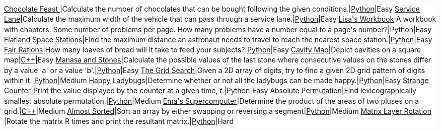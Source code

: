 [Chocolate Feast ](https://www.hackerrank.com/challenges/chocolate-feast)|Calculate the number of chocolates that can be bought following the given conditions.|[Python](chocolate-feast.py)|Easy
[Service Lane](https://www.hackerrank.com/challenges/service-lane)|Calculate the maximum width of the vehicle that can pass through a service lane.|[Python](service-lane.py)|Easy
[Lisa's Workbook](https://www.hackerrank.com/challenges/lisa-workbook)|A workbook with chapters. Some number of problems per page. How many problems have a number equal to a page's number?|[Python](lisa-workbook.py)|Easy
[Flatland Space Stations](https://www.hackerrank.com/challenges/flatland-space-stations)|Find the maximum distance an astronaut needs to travel to reach the nearest space station.|[Python](flatland-space-stations.py)|Easy
[Fair Rations](https://www.hackerrank.com/challenges/fair-rations)|How many loaves of bread will it take to feed your subjects?|[Python](fair-rations.py)|Easy
[Cavity Map](https://www.hackerrank.com/challenges/cavity-map)|Depict cavities on a square map|[C++](cavity-map.cpp)|Easy
[Manasa and Stones](https://www.hackerrank.com/challenges/manasa-and-stones)|Calculate the possible values of the last stone where consecutive values on the stones differ by a value 'a' or a value 'b'.|[Python](manasa-and-stones.py)|Easy
[The Grid Search](https://www.hackerrank.com/challenges/the-grid-search)|Given a 2D array of digits, try to find a given 2D grid pattern of digits within it.|[Python](the-grid-search.py)|Medium
[Happy Ladybugs](https://www.hackerrank.com/challenges/happy-ladybugs)|Determine whether or not all the ladybugs can be made happy.|[Python](happy-ladybugs.py)|Easy
[Strange Counter](https://www.hackerrank.com/challenges/strange-code)|Print the value displayed by the counter at a given time, $t$.|[Python](strange-code.py)|Easy
[Absolute Permutation](https://www.hackerrank.com/challenges/absolute-permutation)|Find lexicographically smallest absolute permutation.|[Python](absolute-permutation.py)|Medium
[Ema's Supercomputer](https://www.hackerrank.com/challenges/two-pluses)|Determine the product of the areas of two pluses on a grid.|[C++](two-pluses.cpp)|Medium
[Almost Sorted](https://www.hackerrank.com/challenges/almost-sorted)|Sort an array by either swapping or reversing a segment|[Python](almost-sorted.py)|Medium
[Matrix Layer Rotation ](https://www.hackerrank.com/challenges/matrix-rotation-algo)|Rotate the matrix R times and print the resultant matrix.|[Python](matrix-rotation-algo.py)|Hard

